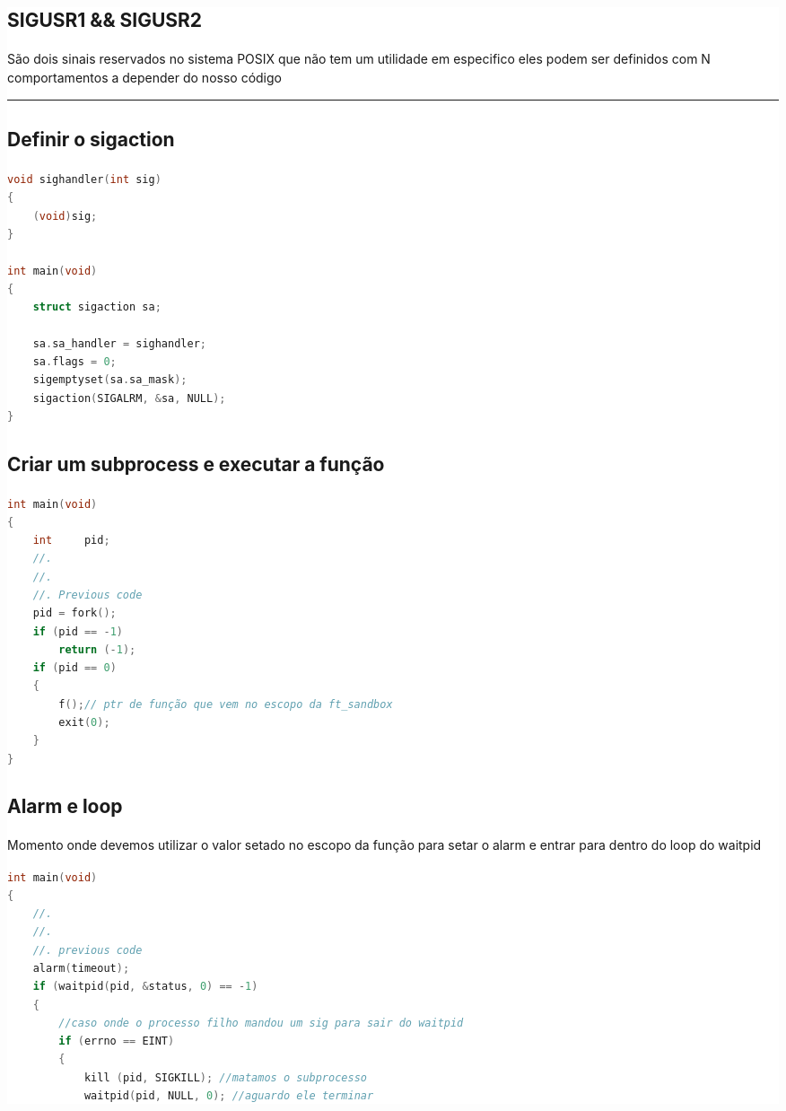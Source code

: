 ## SIGUSR1 && SIGUSR2
São dois sinais reservados no sistema POSIX que não tem um utilidade em especifico eles podem ser definidos com N comportamentos a depender do nosso código

--------------------------------------------------------------

## Definir o sigaction

```c
void sighandler(int sig)
{
	(void)sig;
}

int main(void)
{
	struct sigaction sa;

	sa.sa_handler = sighandler;
	sa.flags = 0;
	sigemptyset(sa.sa_mask);
	sigaction(SIGALRM, &sa, NULL);
}
```

## Criar um subprocess e executar a função

```c
int main(void)
{
	int		pid;
	//.
	//.
	//. Previous code
	pid = fork();
	if (pid == -1)
		return (-1);
	if (pid == 0)
	{
		f();// ptr de função que vem no escopo da ft_sandbox
		exit(0);
	}
}
```

## Alarm e loop
Momento onde devemos utilizar o valor setado no escopo da função para setar o alarm e entrar para dentro do loop do waitpid

```c
int main(void)
{
	//.
	//.
	//. previous code
	alarm(timeout);
	if (waitpid(pid, &status, 0) == -1)
	{
		//caso onde o processo filho mandou um sig para sair do waitpid
		if (errno == EINT)
		{
			kill (pid, SIGKILL); //matamos o subprocesso
			waitpid(pid, NULL, 0); //aguardo ele terminar
```